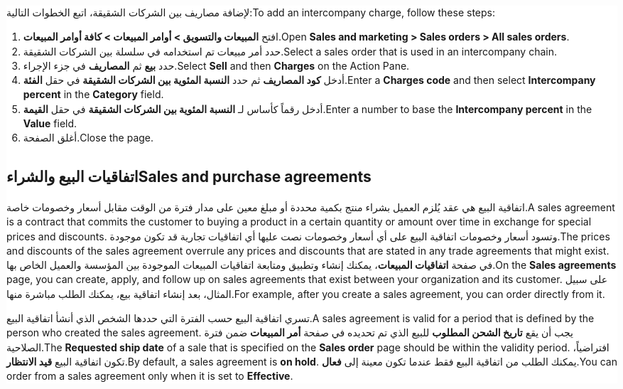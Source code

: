 <span data-ttu-id="29929-193">لإضافة مصاريف بين الشركات الشقيقة، اتبع الخطوات التالية:</span><span class="sxs-lookup"><span data-stu-id="29929-193">To add an intercompany charge, follow these steps:</span></span>

1.  <span data-ttu-id="29929-194">افتح **المبيعات والتسويق > أوامر المبيعات > كافة أوامر المبيعات**.</span><span class="sxs-lookup"><span data-stu-id="29929-194">Open **Sales and marketing > Sales orders > All sales orders**.</span></span>
2.  <span data-ttu-id="29929-195">حدد أمر مبيعات تم استخدامه في سلسلة بين الشركات الشقيقة.</span><span class="sxs-lookup"><span data-stu-id="29929-195">Select a sales order that is used in an intercompany chain.</span></span>
3.  <span data-ttu-id="29929-196">حدد **بيع** ثم **المصاريف** في جزء الإجراء.</span><span class="sxs-lookup"><span data-stu-id="29929-196">Select **Sell** and then **Charges** on the Action Pane.</span></span>
4.  <span data-ttu-id="29929-197">أدخل **كود المصاريف** ثم حدد **النسبة المئوية بين الشركات الشقيقة** في حقل **الفئة**.</span><span class="sxs-lookup"><span data-stu-id="29929-197">Enter a **Charges code** and then select **Intercompany percent** in the **Category** field.</span></span>
5.  <span data-ttu-id="29929-198">أدخل رقماً كأساس لـ **النسبة المئوية بين الشركات الشقيقة** في حقل **القيمة**.</span><span class="sxs-lookup"><span data-stu-id="29929-198">Enter a number to base the **Intercompany percent** in the **Value** field.</span></span>
6.  <span data-ttu-id="29929-199">أغلق الصفحة.</span><span class="sxs-lookup"><span data-stu-id="29929-199">Close the page.</span></span>


## <a name="sales-and-purchase-agreements"></a><span data-ttu-id="29929-200">اتفاقيات البيع والشراء</span><span class="sxs-lookup"><span data-stu-id="29929-200">Sales and purchase agreements</span></span>
 

<span data-ttu-id="29929-201">اتفاقية البيع هي عقد يُلزم العميل بشراء منتج بكمية محددة أو مبلغ معين على مدار فترة من الوقت مقابل أسعار وخصومات خاصة.</span><span class="sxs-lookup"><span data-stu-id="29929-201">A sales agreement is a contract that commits the customer to buying a product in a certain quantity or amount over time in exchange for special prices and discounts.</span></span> <span data-ttu-id="29929-202">وتسود أسعار وخصومات اتفاقية البيع على أي أسعار وخصومات نصت عليها أي اتفاقيات تجارية قد تكون موجودة.</span><span class="sxs-lookup"><span data-stu-id="29929-202">The prices and discounts of the sales agreement overrule any prices and discounts that are stated in any trade agreements that might exist.</span></span> <span data-ttu-id="29929-203">في صفحة **اتفاقيات المبيعات**، يمكنك إنشاء وتطبيق ومتابعة اتفاقيات المبيعات الموجودة بين المؤسسة والعميل الخاص بها.</span><span class="sxs-lookup"><span data-stu-id="29929-203">On the **Sales agreements** page, you can create, apply, and follow up on sales agreements that exist between your organization and its customer.</span></span> <span data-ttu-id="29929-204">على سبيل المثال، بعد إنشاء اتفاقية بيع، يمكنك الطلب مباشرة منها.</span><span class="sxs-lookup"><span data-stu-id="29929-204">For example, after you create a sales agreement, you can order directly from it.</span></span>

<span data-ttu-id="29929-205">تسري اتفاقية البيع حسب الفترة التي حددها الشخص الذي أنشأ اتفاقية البيع.</span><span class="sxs-lookup"><span data-stu-id="29929-205">A sales agreement is valid for a period that is defined by the person who created the sales agreement.</span></span> <span data-ttu-id="29929-206">يجب أن يقع **تاريخ الشحن المطلوب** للبيع الذي تم تحديده في صفحة **أمر المبيعات** ضمن فترة الصلاحية.</span><span class="sxs-lookup"><span data-stu-id="29929-206">The **Requested ship date** of a sale that is specified on the **Sales order** page should be within the validity period.</span></span> <span data-ttu-id="29929-207">افتراضياً، تكون اتفاقية البيع **قيد الانتظار**.</span><span class="sxs-lookup"><span data-stu-id="29929-207">By default, a sales agreement is **on hold**.</span></span> <span data-ttu-id="29929-208">يمكنك الطلب من اتفاقية البيع فقط عندما تكون معينة إلى **فعال**.</span><span class="sxs-lookup"><span data-stu-id="29929-208">You can order from a sales agreement only when it is set to **Effective**.</span></span>
